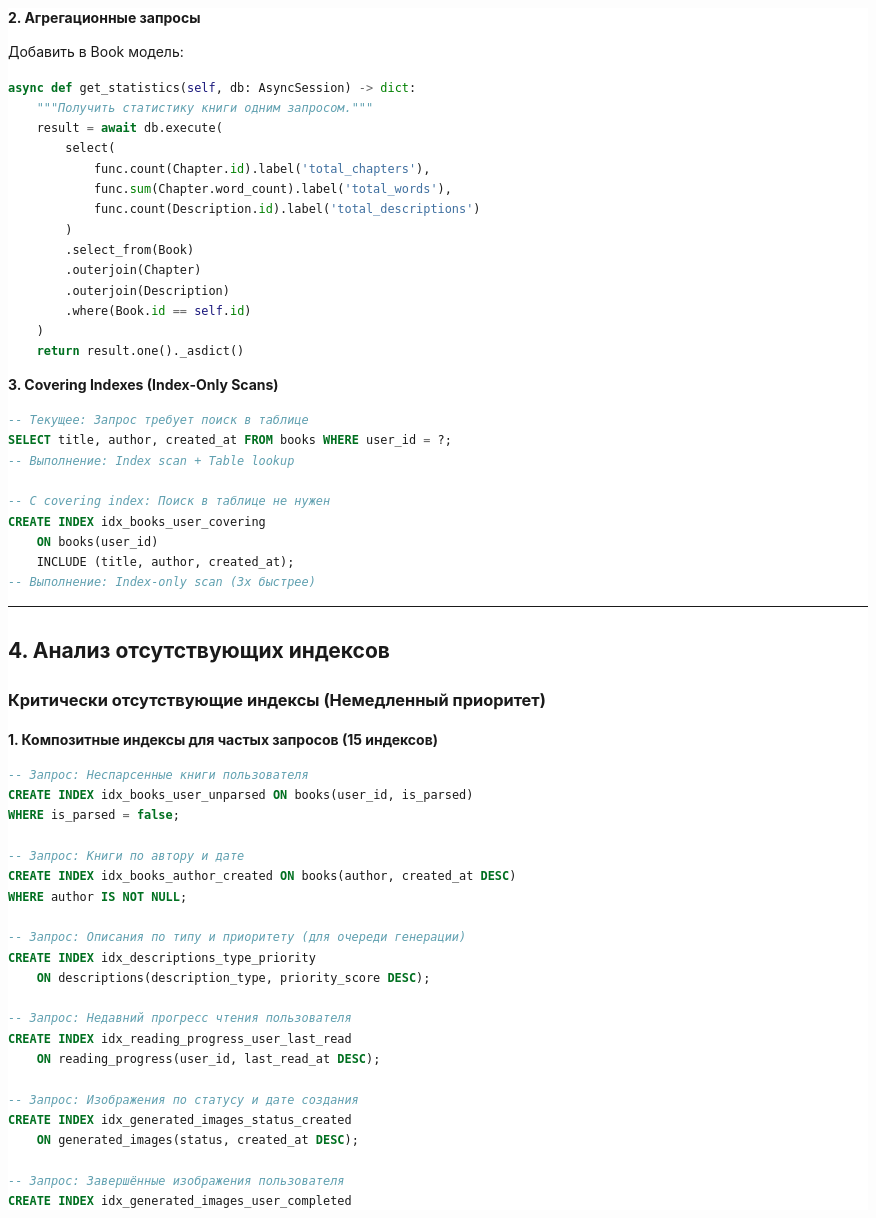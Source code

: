 **2. Агрегационные запросы**

Добавить в Book модель:
```python
async def get_statistics(self, db: AsyncSession) -> dict:
    """Получить статистику книги одним запросом."""
    result = await db.execute(
        select(
            func.count(Chapter.id).label('total_chapters'),
            func.sum(Chapter.word_count).label('total_words'),
            func.count(Description.id).label('total_descriptions')
        )
        .select_from(Book)
        .outerjoin(Chapter)
        .outerjoin(Description)
        .where(Book.id == self.id)
    )
    return result.one()._asdict()
```

**3. Covering Indexes (Index-Only Scans)**

```sql
-- Текущее: Запрос требует поиск в таблице
SELECT title, author, created_at FROM books WHERE user_id = ?;
-- Выполнение: Index scan + Table lookup

-- С covering index: Поиск в таблице не нужен
CREATE INDEX idx_books_user_covering
    ON books(user_id)
    INCLUDE (title, author, created_at);
-- Выполнение: Index-only scan (3x быстрее)
```

---

## 4. Анализ отсутствующих индексов

### Критически отсутствующие индексы (Немедленный приоритет)

**1. Композитные индексы для частых запросов (15 индексов)**

```sql
-- Запрос: Неспарсенные книги пользователя
CREATE INDEX idx_books_user_unparsed ON books(user_id, is_parsed)
WHERE is_parsed = false;

-- Запрос: Книги по автору и дате
CREATE INDEX idx_books_author_created ON books(author, created_at DESC)
WHERE author IS NOT NULL;

-- Запрос: Описания по типу и приоритету (для очереди генерации)
CREATE INDEX idx_descriptions_type_priority
    ON descriptions(description_type, priority_score DESC);

-- Запрос: Недавний прогресс чтения пользователя
CREATE INDEX idx_reading_progress_user_last_read
    ON reading_progress(user_id, last_read_at DESC);

-- Запрос: Изображения по статусу и дате создания
CREATE INDEX idx_generated_images_status_created
    ON generated_images(status, created_at DESC);

-- Запрос: Завершённые изображения пользователя
CREATE INDEX idx_generated_images_user_completed
```